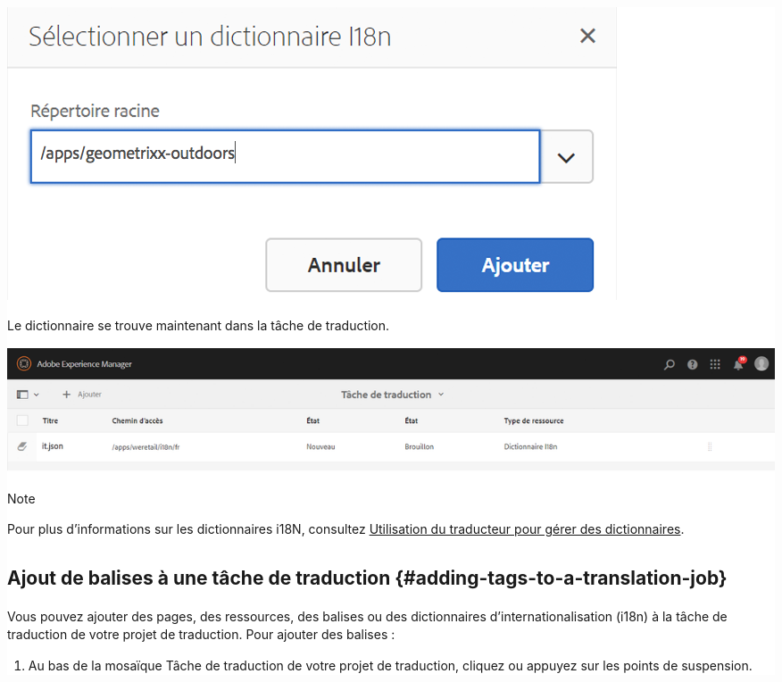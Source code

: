    ![chlimage_1-252](assets/chlimage_1-252.png)

Le dictionnaire se trouve maintenant dans la tâche de traduction.

![chlimage_1-253](assets/chlimage_1-253.png)

>[!NOTE]
>
>Pour plus d’informations sur les dictionnaires i18N, consultez [Utilisation du traducteur pour gérer des dictionnaires](/help/sites-developing/i18n-translator.md).

## Ajout de balises à une tâche de traduction {#adding-tags-to-a-translation-job}

Vous pouvez ajouter des pages, des ressources, des balises ou des dictionnaires d’internationalisation (i18n) à la tâche de traduction de votre projet de traduction. Pour ajouter des balises :

1. Au bas de la mosaïque Tâche de traduction de votre projet de traduction, cliquez ou appuyez sur les points de suspension.
